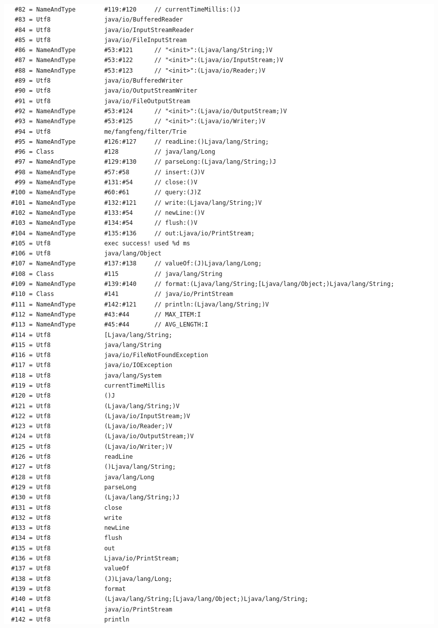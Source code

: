 ```
   #82 = NameAndType        #119:#120     // currentTimeMillis:()J
   #83 = Utf8               java/io/BufferedReader
   #84 = Utf8               java/io/InputStreamReader
   #85 = Utf8               java/io/FileInputStream
   #86 = NameAndType        #53:#121      // "<init>":(Ljava/lang/String;)V
   #87 = NameAndType        #53:#122      // "<init>":(Ljava/io/InputStream;)V
   #88 = NameAndType        #53:#123      // "<init>":(Ljava/io/Reader;)V
   #89 = Utf8               java/io/BufferedWriter
   #90 = Utf8               java/io/OutputStreamWriter
   #91 = Utf8               java/io/FileOutputStream
   #92 = NameAndType        #53:#124      // "<init>":(Ljava/io/OutputStream;)V
   #93 = NameAndType        #53:#125      // "<init>":(Ljava/io/Writer;)V
   #94 = Utf8               me/fangfeng/filter/Trie
   #95 = NameAndType        #126:#127     // readLine:()Ljava/lang/String;
   #96 = Class              #128          // java/lang/Long
   #97 = NameAndType        #129:#130     // parseLong:(Ljava/lang/String;)J
   #98 = NameAndType        #57:#58       // insert:(J)V
   #99 = NameAndType        #131:#54      // close:()V
  #100 = NameAndType        #60:#61       // query:(J)Z
  #101 = NameAndType        #132:#121     // write:(Ljava/lang/String;)V
  #102 = NameAndType        #133:#54      // newLine:()V
  #103 = NameAndType        #134:#54      // flush:()V
  #104 = NameAndType        #135:#136     // out:Ljava/io/PrintStream;
  #105 = Utf8               exec success! used %d ms
  #106 = Utf8               java/lang/Object
  #107 = NameAndType        #137:#138     // valueOf:(J)Ljava/lang/Long;
  #108 = Class              #115          // java/lang/String
  #109 = NameAndType        #139:#140     // format:(Ljava/lang/String;[Ljava/lang/Object;)Ljava/lang/String;
  #110 = Class              #141          // java/io/PrintStream
  #111 = NameAndType        #142:#121     // println:(Ljava/lang/String;)V
  #112 = NameAndType        #43:#44       // MAX_ITEM:I
  #113 = NameAndType        #45:#44       // AVG_LENGTH:I
  #114 = Utf8               [Ljava/lang/String;
  #115 = Utf8               java/lang/String
  #116 = Utf8               java/io/FileNotFoundException
  #117 = Utf8               java/io/IOException
  #118 = Utf8               java/lang/System
  #119 = Utf8               currentTimeMillis
  #120 = Utf8               ()J
  #121 = Utf8               (Ljava/lang/String;)V
  #122 = Utf8               (Ljava/io/InputStream;)V
  #123 = Utf8               (Ljava/io/Reader;)V
  #124 = Utf8               (Ljava/io/OutputStream;)V
  #125 = Utf8               (Ljava/io/Writer;)V
  #126 = Utf8               readLine
  #127 = Utf8               ()Ljava/lang/String;
  #128 = Utf8               java/lang/Long
  #129 = Utf8               parseLong
  #130 = Utf8               (Ljava/lang/String;)J
  #131 = Utf8               close
  #132 = Utf8               write
  #133 = Utf8               newLine
  #134 = Utf8               flush
  #135 = Utf8               out
  #136 = Utf8               Ljava/io/PrintStream;
  #137 = Utf8               valueOf
  #138 = Utf8               (J)Ljava/lang/Long;
  #139 = Utf8               format
  #140 = Utf8               (Ljava/lang/String;[Ljava/lang/Object;)Ljava/lang/String;
  #141 = Utf8               java/io/PrintStream
  #142 = Utf8               println
```